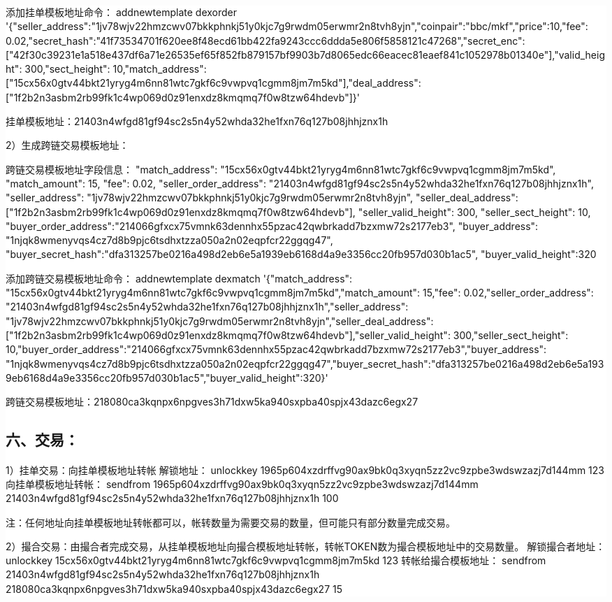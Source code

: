 添加挂单模板地址命令：
addnewtemplate dexorder '{"seller_address":"1jv78wjv22hmzcwv07bkkphnkj51y0kjc7g9rwdm05erwmr2n8tvh8yjn","coinpair":"bbc/mkf","price":10,"fee": 0.02,"secret_hash":"41f73534701f620ee8f48ecd61bb422fa9243ccc6ddda5e806f5858121c47268","secret_enc": ["42f30c39231e1a518e437df6a71e26535ef65f852fb879157bf9903b7d8065edc66eacec81eaef841c1052978b01340e"],"valid_height": 300,"sect_height": 10,"match_address": ["15cx56x0gtv44bkt21yryg4m6nn81wtc7gkf6c9vwpvq1cgmm8jm7m5kd"],"deal_address": ["1f2b2n3asbm2rb99fk1c4wp069d0z91enxdz8kmqmq7f0w8tzw64hdevb"]}'

挂单模板地址：21403n4wfgd81gf94sc2s5n4y52whda32he1fxn76q127b08jhhjznx1h


2）生成跨链交易模板地址：

跨链交易模板地址字段信息：
"match_address": "15cx56x0gtv44bkt21yryg4m6nn81wtc7gkf6c9vwpvq1cgmm8jm7m5kd",
"match_amount": 15,
"fee": 0.02,
"seller_order_address": "21403n4wfgd81gf94sc2s5n4y52whda32he1fxn76q127b08jhhjznx1h",
"seller_address": "1jv78wjv22hmzcwv07bkkphnkj51y0kjc7g9rwdm05erwmr2n8tvh8yjn",
"seller_deal_address": ["1f2b2n3asbm2rb99fk1c4wp069d0z91enxdz8kmqmq7f0w8tzw64hdevb"],
"seller_valid_height": 300,
"seller_sect_height": 10,
"buyer_order_address":"214066gfxcx75vmnk63dennhx55pzac42qwbrkadd7bzxmw72s2177eb3",
"buyer_address": "1njqk8wmenyvqs4cz7d8b9pjc6tsdhxtzza050a2n02eqpfcr22ggqg47",
"buyer_secret_hash":"dfa313257be0216a498d2eb6e5a1939eb6168d4a9e3356cc20fb957d030b1ac5",
"buyer_valid_height":320

添加跨链交易模板地址命令：
addnewtemplate dexmatch '{"match_address": "15cx56x0gtv44bkt21yryg4m6nn81wtc7gkf6c9vwpvq1cgmm8jm7m5kd","match_amount": 15,"fee": 0.02,"seller_order_address": "21403n4wfgd81gf94sc2s5n4y52whda32he1fxn76q127b08jhhjznx1h","seller_address": "1jv78wjv22hmzcwv07bkkphnkj51y0kjc7g9rwdm05erwmr2n8tvh8yjn","seller_deal_address": ["1f2b2n3asbm2rb99fk1c4wp069d0z91enxdz8kmqmq7f0w8tzw64hdevb"],"seller_valid_height": 300,"seller_sect_height": 10,"buyer_order_address":"214066gfxcx75vmnk63dennhx55pzac42qwbrkadd7bzxmw72s2177eb3","buyer_address": "1njqk8wmenyvqs4cz7d8b9pjc6tsdhxtzza050a2n02eqpfcr22ggqg47","buyer_secret_hash":"dfa313257be0216a498d2eb6e5a1939eb6168d4a9e3356cc20fb957d030b1ac5","buyer_valid_height":320}'

跨链交易模板地址：218080ca3kqnpx6npgves3h71dxw5ka940sxpba40spjx43dazc6egx27


## 六、交易：
1）挂单交易：向挂单模板地址转帐
解锁地址：
unlockkey 1965p604xzdrffvg90ax9bk0q3xyqn5zz2vc9zpbe3wdswzazj7d144mm 123
向挂单模板地址转帐：
sendfrom 1965p604xzdrffvg90ax9bk0q3xyqn5zz2vc9zpbe3wdswzazj7d144mm 21403n4wfgd81gf94sc2s5n4y52whda32he1fxn76q127b08jhhjznx1h 100

注：任何地址向挂单模板地址转帐都可以，帐转数量为需要交易的数量，但可能只有部分数量完成交易。

2）撮合交易：由撮合者完成交易，从挂单模板地址向撮合模板地址转帐，转帐TOKEN数为撮合模板地址中的交易数量。
解锁撮合者地址：
unlockkey 15cx56x0gtv44bkt21yryg4m6nn81wtc7gkf6c9vwpvq1cgmm8jm7m5kd 123
转帐给撮合模板地址：
sendfrom 21403n4wfgd81gf94sc2s5n4y52whda32he1fxn76q127b08jhhjznx1h 218080ca3kqnpx6npgves3h71dxw5ka940sxpba40spjx43dazc6egx27 15
